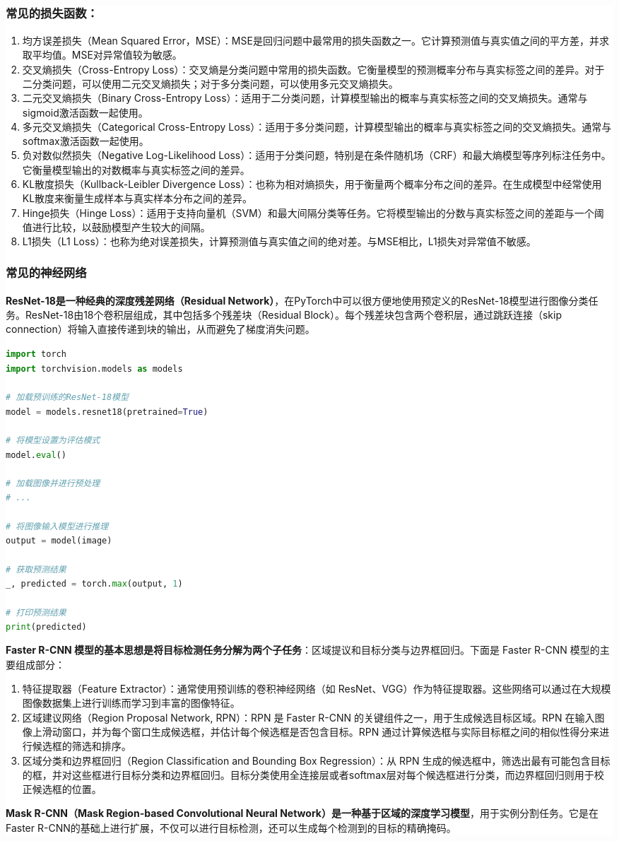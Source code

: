 ### 常见的损失函数：

1. 均方误差损失（Mean Squared Error，MSE）：MSE是回归问题中最常用的损失函数之一。它计算预测值与真实值之间的平方差，并求取平均值。MSE对异常值较为敏感。
2. 交叉熵损失（Cross-Entropy Loss）：交叉熵是分类问题中常用的损失函数。它衡量模型的预测概率分布与真实标签之间的差异。对于二分类问题，可以使用二元交叉熵损失；对于多分类问题，可以使用多元交叉熵损失。
3. 二元交叉熵损失（Binary Cross-Entropy Loss）：适用于二分类问题，计算模型输出的概率与真实标签之间的交叉熵损失。通常与sigmoid激活函数一起使用。
4. 多元交叉熵损失（Categorical Cross-Entropy Loss）：适用于多分类问题，计算模型输出的概率与真实标签之间的交叉熵损失。通常与softmax激活函数一起使用。
5. 负对数似然损失（Negative Log-Likelihood Loss）：适用于分类问题，特别是在条件随机场（CRF）和最大熵模型等序列标注任务中。它衡量模型输出的对数概率与真实标签之间的差异。
6. KL散度损失（Kullback-Leibler Divergence Loss）：也称为相对熵损失，用于衡量两个概率分布之间的差异。在生成模型中经常使用KL散度来衡量生成样本与真实样本分布之间的差异。
7. Hinge损失（Hinge Loss）：适用于支持向量机（SVM）和最大间隔分类等任务。它将模型输出的分数与真实标签之间的差距与一个阈值进行比较，以鼓励模型产生较大的间隔。
8. L1损失（L1 Loss）：也称为绝对误差损失，计算预测值与真实值之间的绝对差。与MSE相比，L1损失对异常值不敏感。

### 常见的神经网络

**ResNet-18是一种经典的深度残差网络（Residual Network）**，在PyTorch中可以很方便地使用预定义的ResNet-18模型进行图像分类任务。ResNet-18由18个卷积层组成，其中包括多个残差块（Residual Block）。每个残差块包含两个卷积层，通过跳跃连接（skip connection）将输入直接传递到块的输出，从而避免了梯度消失问题。

```python
import torch
import torchvision.models as models

# 加载预训练的ResNet-18模型
model = models.resnet18(pretrained=True)

# 将模型设置为评估模式
model.eval()

# 加载图像并进行预处理
# ...

# 将图像输入模型进行推理
output = model(image)

# 获取预测结果
_, predicted = torch.max(output, 1)

# 打印预测结果
print(predicted)
```

**Faster R-CNN 模型的基本思想是将目标检测任务分解为两个子任务**：区域提议和目标分类与边界框回归。下面是 Faster R-CNN 模型的主要组成部分：

1. 特征提取器（Feature Extractor）：通常使用预训练的卷积神经网络（如 ResNet、VGG）作为特征提取器。这些网络可以通过在大规模图像数据集上进行训练而学习到丰富的图像特征。
2. 区域建议网络（Region Proposal Network, RPN）：RPN 是 Faster R-CNN 的关键组件之一，用于生成候选目标区域。RPN 在输入图像上滑动窗口，并为每个窗口生成候选框，并估计每个候选框是否包含目标。RPN 通过计算候选框与实际目标框之间的相似性得分来进行候选框的筛选和排序。
3. 区域分类和边界框回归（Region Classification and Bounding Box Regression）：从 RPN 生成的候选框中，筛选出最有可能包含目标的框，并对这些框进行目标分类和边界框回归。目标分类使用全连接层或者softmax层对每个候选框进行分类，而边界框回归则用于校正候选框的位置。



**Mask R-CNN（Mask Region-based Convolutional Neural Network）是一种基于区域的深度学习模型**，用于实例分割任务。它是在Faster R-CNN的基础上进行扩展，不仅可以进行目标检测，还可以生成每个检测到的目标的精确掩码。
